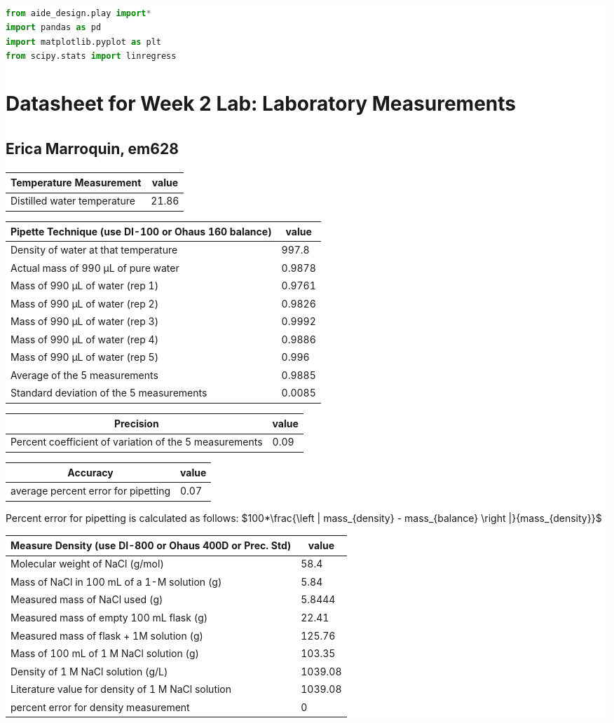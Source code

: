 ```python
from aide_design.play import*
import pandas as pd
import matplotlib.pyplot as plt
from scipy.stats import linregress
```
# Datasheet for Week 2 Lab: Laboratory Measurements
## Erica Marroquin, em628

| Temperature Measurement     | value |
| --------------------------- | ----- |
| Distilled water temperature |   21.86    |

| Pipette Technique (use DI-100 or Ohaus 160 balance) | value  |
| --------------------------------------------------- | ------ |
| Density of water at that temperature                | 997.8  |
| Actual mass of 990 µL of pure water                 | 0.9878 |
| Mass of 990 µL of water (rep 1)                     | 0.9761 |
| Mass of 990 µL of water (rep 2)                     | 0.9826 |
| Mass of 990 µL of water (rep 3)                     | 0.9992 |
| Mass of 990 µL of water (rep 4)                     | 0.9886 |
| Mass of 990 µL of water (rep 5)                     | 0.996  |
| Average of the 5 measurements                       | 0.9885 |
| Standard deviation of the 5 measurements            | 0.0085 |   

| Precision                                              | value |
| ------------------------------------------------------ | ----- |
| Percent coefficient of variation of the 5 measurements |  0.09 |

| Accuracy                            | value |
| ----------------------------------- | ----- |
| average percent error for pipetting |  0.07   |

Percent error for pipetting is calculated as follows:
$100*\frac{\left | mass_{density} - mass_{balance} \right |}{mass_{density}}$

| Measure Density (use DI-800 or Ohaus 400D or Prec. Std) | value |
| ------------------------------------------------------- | ----- |
| Molecular weight of NaCl (g/mol)                                |   58.4    |
| Mass of NaCl in 100 mL of a 1-M solution (g)               |   5.84     |
| Measured mass of NaCl used (g)                              | 5.8444      |
| Measured mass of empty 100 mL flask (g)                     |   22.41     |
| Measured mass of flask + 1M solution (g)                    |   125.76    |
| Mass of 100 mL of 1 M NaCl solution (g)                    |    103.35|
| Density of 1 M NaCl solution (g/L)                           |1039.08       |
| Literature value for density of 1 M NaCl solution       | 1039.08      |
| percent error for density measurement                    |   0    |
